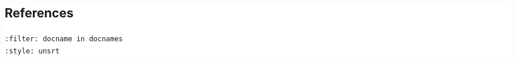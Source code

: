 [^9]: The original proposal suggests 10, but our experience with the
    BART implementation in PyMC3 is that values of $m$ below 20 or 25
    could be problematic.

[^10]: This is likely to be added in the future versions of PyMC3.

## References

```{bibliography}
:filter: docname in docnames
:style: unsrt
```



[^1]: Maybe you have heard about its non-Bayesian cousin: Random Forest
[^2]: for alternatives see
[^3]: Node depth is defined as distance from the root. Thus, the root
[^4]: In principle we can go fully Bayesian and estimate the number of
[^5]: The same literature generally shows that using cross-validation to
[^6]: Other implementations are less flexible or require adjustments
[^7]: This notation means the variables ($X_0$, $X_2$), that is,
[^8]: The mean of the ICE curves and the mean partial dependence curve